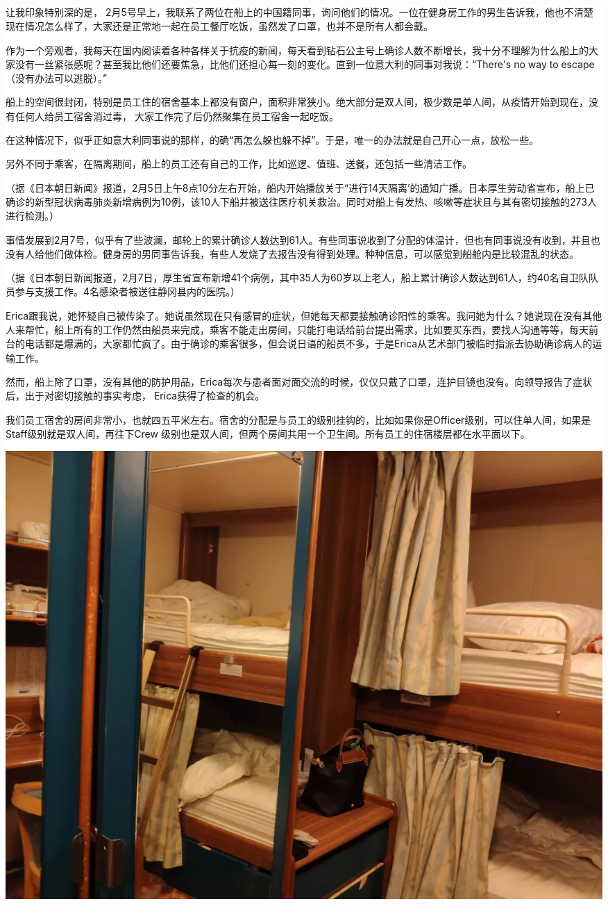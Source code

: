   
让我印象特别深的是， 2月5号早上，我联系了两位在船上的中国籍同事，询问他们的情况。一位在健身房工作的男生告诉我，他也不清楚现在情况怎么样了，大家还是正常地一起在员工餐厅吃饭，虽然发了口罩，也并不是所有人都会戴。

  
作为一个旁观者，我每天在国内阅读着各种各样关于抗疫的新闻，每天看到钻石公主号上确诊人数不断增长，我十分不理解为什么船上的大家没有一丝紧张感呢？甚至我比他们还要焦急，比他们还担心每一刻的变化。直到一位意大利的同事对我说：“There's no way to escape（没有办法可以逃脱）。”

  
船上的空间很封闭，特别是员工住的宿舍基本上都没有窗户，面积非常狭小。绝大部分是双人间，极少数是单人间，从疫情开始到现在，没有任何人给员工宿舍消过毒， 大家工作完了后仍然聚集在员工宿舍一起吃饭。

  
在这种情况下，似乎正如意大利同事说的那样，的确“再怎么躲也躲不掉”。于是，唯一的办法就是自己开心一点，放松一些。

  
另外不同于乘客，在隔离期间，船上的员工还有自己的工作，比如巡逻、值班、送餐，还包括一些清洁工作。

  
（据《日本朝日新闻》报道，2月5日上午8点10分左右开始，船内开始播放关于“进行14天隔离’的通知广播。日本厚生劳动省宣布，船上已确诊的新型冠状病毒肺炎新增病例为10例，该10人下船并被送往医疗机关救治。同时对船上有发热、咳嗽等症状且与其有密切接触的273人进行检测。）

事情发展到2月7号，似乎有了些波澜，邮轮上的累计确诊人数达到61人。有些同事说收到了分配的体温计，但也有同事说没有收到，并且也没有人给他们做体检。健身房的男同事告诉我，有些人发烧了去报告没有得到处理。种种信息，可以感觉到船舱内是比较混乱的状态。

  
（据《日本朝日新闻报道，2月7日，厚生省宣布新增41个病例，其中35人为60岁以上老人，船上累计确诊人数达到61人，约40名自卫队队员参与支援工作。4名感染者被送往静冈县内的医院。）

Erica跟我说，她怀疑自己被传染了。她说虽然现在只有感冒的症状，但她每天都要接触确诊阳性的乘客。我问她为什么？她说现在没有其他人来帮忙，船上所有的工作仍然由船员来完成，乘客不能走出房间，只能打电话给前台提出需求，比如要买东西，要找人沟通等等，每天前台的电话都是爆满的，大家都忙疯了。由于确诊的乘客很多，但会说日语的船员不多，于是Erica从艺术部门被临时指派去协助确诊病人的运输工作。

  

然而，船上除了口罩，没有其他的防护用品，Erica每次与患者面对面交流的时候，仅仅只戴了口罩，连护目镜也没有。向领导报告了症状后，出于对密切接触的事实考虑， Erica获得了检查的机会。

  
我们员工宿舍的房间非常小，也就四五平米左右。宿舍的分配是与员工的级别挂钩的，比如如果你是Officer级别，可以住单人间，如果是Staff级别就是双人间，再往下Crew 级别也是双人间，但两个房间共用一个卫生间。所有员工的住宿楼层都在水平面以下。

  

![](/images/post/ce8a2852f34970a62b2aa4eb56acfc8f.jpg)
